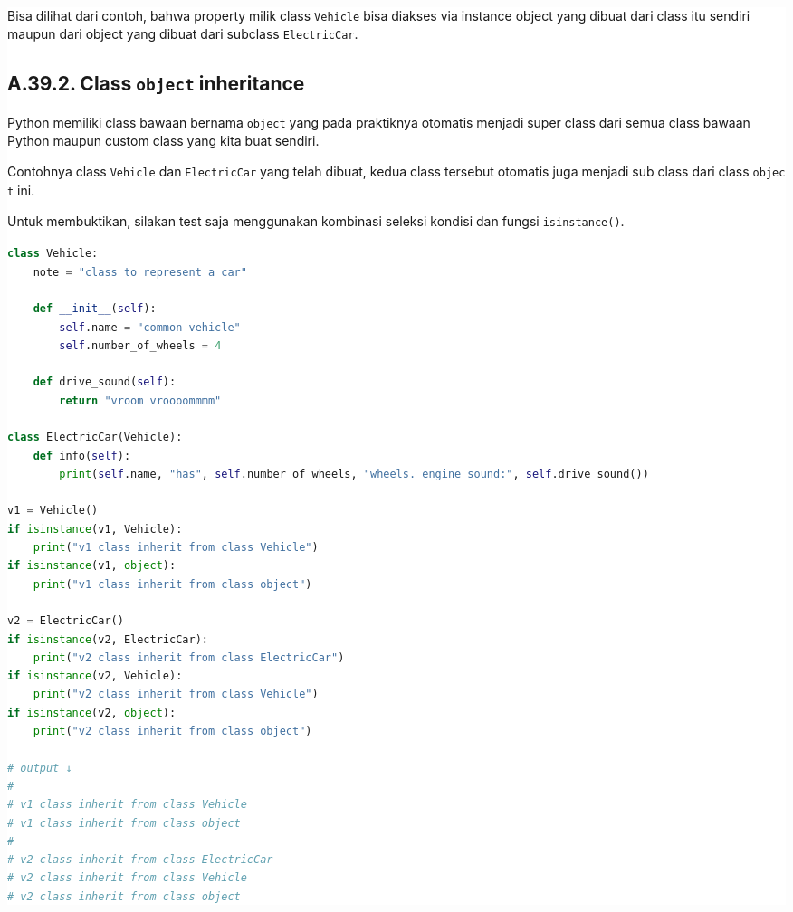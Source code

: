 Bisa dilihat dari contoh, bahwa property milik class `Vehicle` bisa diakses via instance object yang dibuat dari class itu sendiri maupun dari object yang dibuat dari subclass `ElectricCar`.

## A.39.2. Class `object` inheritance

Python memiliki class bawaan bernama `object` yang pada praktiknya otomatis menjadi super class dari semua class bawaan Python maupun custom class yang kita buat sendiri.

Contohnya class `Vehicle` dan `ElectricCar` yang telah dibuat, kedua class tersebut otomatis juga menjadi sub class dari class `object` ini.

Untuk membuktikan, silakan test saja menggunakan kombinasi seleksi kondisi dan fungsi `isinstance()`.

```python
class Vehicle:
    note = "class to represent a car"
    
    def __init__(self):
        self.name = "common vehicle"
        self.number_of_wheels = 4
    
    def drive_sound(self):
        return "vroom vroooommmm"

class ElectricCar(Vehicle):
    def info(self):
        print(self.name, "has", self.number_of_wheels, "wheels. engine sound:", self.drive_sound())

v1 = Vehicle()
if isinstance(v1, Vehicle):
    print("v1 class inherit from class Vehicle")
if isinstance(v1, object):
    print("v1 class inherit from class object")

v2 = ElectricCar()
if isinstance(v2, ElectricCar):
    print("v2 class inherit from class ElectricCar")
if isinstance(v2, Vehicle):
    print("v2 class inherit from class Vehicle")
if isinstance(v2, object):
    print("v2 class inherit from class object")

# output ↓
# 
# v1 class inherit from class Vehicle
# v1 class inherit from class object
# 
# v2 class inherit from class ElectricCar
# v2 class inherit from class Vehicle
# v2 class inherit from class object
```

